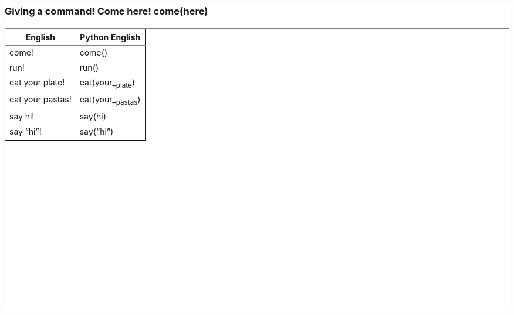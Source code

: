 ### Giving a command! Come here! come(here)

<div style="width:100%;height:0;padding-bottom:56%;position:relative;"><iframe src="https://giphy.com/embed/l0HU9PRr9qZLZrjKU" width="100%" height="100%" style="position:absolute" frameBorder="0" class="giphy-embed" allowFullScreen></iframe>

<table border="2" cellspacing="0" cellpadding="6" rules="groups" frame="hsides">


<colgroup>
<col  class="org-left" />

<col  class="org-left" />
</colgroup>
<thead>
<tr>
<th scope="col" class="org-left">English</th>
<th scope="col" class="org-left">Python English</th>
</tr>
</thead>

<tbody>
<tr>
<td class="org-left">come!</td>
<td class="org-left">come()</td>
</tr>


<tr>
<td class="org-left">run!</td>
<td class="org-left">run()</td>
</tr>


<tr>
<td class="org-left">eat your plate!</td>
<td class="org-left">eat(your_<sub>plate</sub>)</td>
</tr>


<tr>
<td class="org-left">eat your pastas!</td>
<td class="org-left">eat(your_<sub>pastas</sub>)</td>
</tr>


<tr>
<td class="org-left">say hi!</td>
<td class="org-left">say(hi)</td>
</tr>


<tr>
<td class="org-left">say &ldquo;hi&rdquo;!</td>
<td class="org-left">say(&ldquo;hi&rdquo;)</td>
</tr>
</tbody>
</table>
